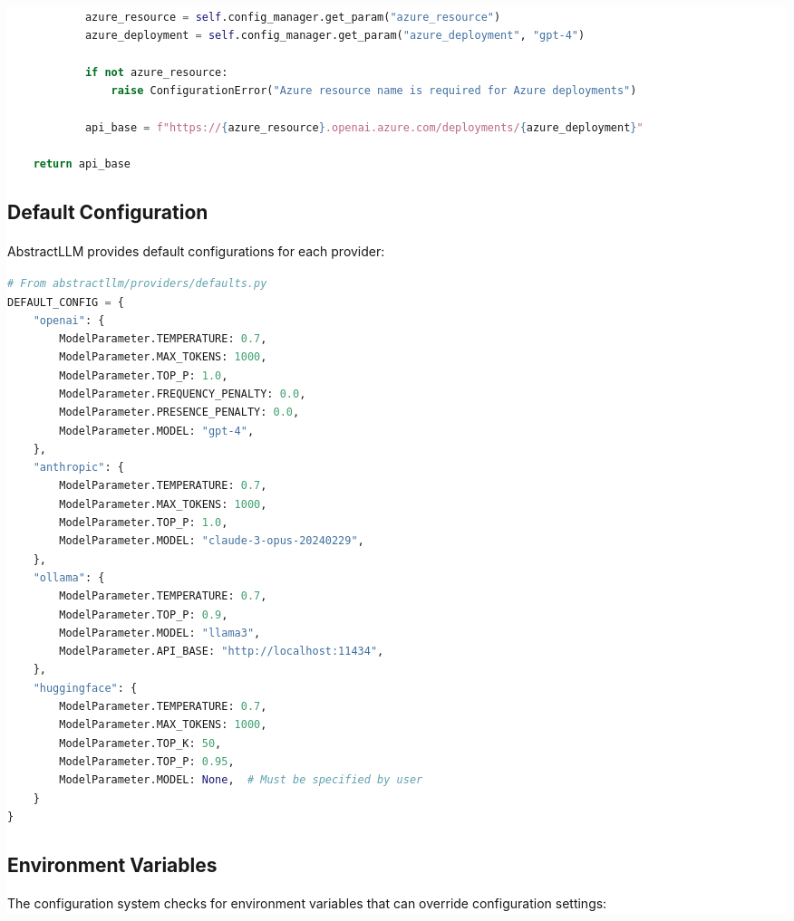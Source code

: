 ```python
            azure_resource = self.config_manager.get_param("azure_resource")
            azure_deployment = self.config_manager.get_param("azure_deployment", "gpt-4")
            
            if not azure_resource:
                raise ConfigurationError("Azure resource name is required for Azure deployments")
                
            api_base = f"https://{azure_resource}.openai.azure.com/deployments/{azure_deployment}"
    
    return api_base
```

## Default Configuration

AbstractLLM provides default configurations for each provider:

```python
# From abstractllm/providers/defaults.py
DEFAULT_CONFIG = {
    "openai": {
        ModelParameter.TEMPERATURE: 0.7,
        ModelParameter.MAX_TOKENS: 1000,
        ModelParameter.TOP_P: 1.0,
        ModelParameter.FREQUENCY_PENALTY: 0.0,
        ModelParameter.PRESENCE_PENALTY: 0.0,
        ModelParameter.MODEL: "gpt-4",
    },
    "anthropic": {
        ModelParameter.TEMPERATURE: 0.7,
        ModelParameter.MAX_TOKENS: 1000,
        ModelParameter.TOP_P: 1.0,
        ModelParameter.MODEL: "claude-3-opus-20240229",
    },
    "ollama": {
        ModelParameter.TEMPERATURE: 0.7,
        ModelParameter.TOP_P: 0.9,
        ModelParameter.MODEL: "llama3",
        ModelParameter.API_BASE: "http://localhost:11434",
    },
    "huggingface": {
        ModelParameter.TEMPERATURE: 0.7,
        ModelParameter.MAX_TOKENS: 1000,
        ModelParameter.TOP_K: 50,
        ModelParameter.TOP_P: 0.95,
        ModelParameter.MODEL: None,  # Must be specified by user
    }
}
```

## Environment Variables

The configuration system checks for environment variables that can override configuration settings:
